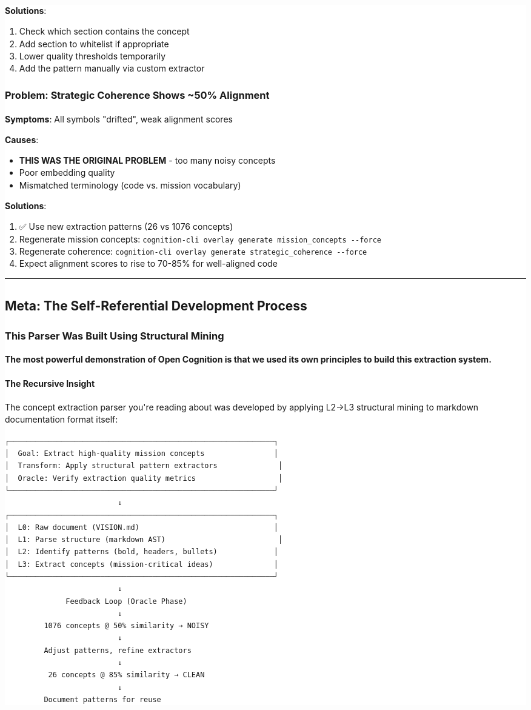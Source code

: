 **Solutions**:

1. Check which section contains the concept
2. Add section to whitelist if appropriate
3. Lower quality thresholds temporarily
4. Add the pattern manually via custom extractor

### Problem: Strategic Coherence Shows ~50% Alignment

**Symptoms**: All symbols "drifted", weak alignment scores

**Causes**:

- **THIS WAS THE ORIGINAL PROBLEM** - too many noisy concepts
- Poor embedding quality
- Mismatched terminology (code vs. mission vocabulary)

**Solutions**:

1. ✅ Use new extraction patterns (26 vs 1076 concepts)
2. Regenerate mission concepts: `cognition-cli overlay generate mission_concepts --force`
3. Regenerate coherence: `cognition-cli overlay generate strategic_coherence --force`
4. Expect alignment scores to rise to 70-85% for well-aligned code

---

## Meta: The Self-Referential Development Process

### This Parser Was Built Using Structural Mining

**The most powerful demonstration of Open Cognition is that we used its own principles to build this extraction system.**

#### The Recursive Insight

The concept extraction parser you're reading about was developed by applying L2→L3 structural mining to markdown documentation format itself:

```text
┌─────────────────────────────────────────────────────────────┐
│  Goal: Extract high-quality mission concepts                │
│  Transform: Apply structural pattern extractors              │
│  Oracle: Verify extraction quality metrics                   │
└─────────────────────────────────────────────────────────────┘
                          ↓
┌─────────────────────────────────────────────────────────────┐
│  L0: Raw document (VISION.md)                               │
│  L1: Parse structure (markdown AST)                          │
│  L2: Identify patterns (bold, headers, bullets)             │
│  L3: Extract concepts (mission-critical ideas)              │
└─────────────────────────────────────────────────────────────┘
                          ↓
              Feedback Loop (Oracle Phase)
                          ↓
         1076 concepts @ 50% similarity → NOISY
                          ↓
         Adjust patterns, refine extractors
                          ↓
          26 concepts @ 85% similarity → CLEAN
                          ↓
         Document patterns for reuse
```
